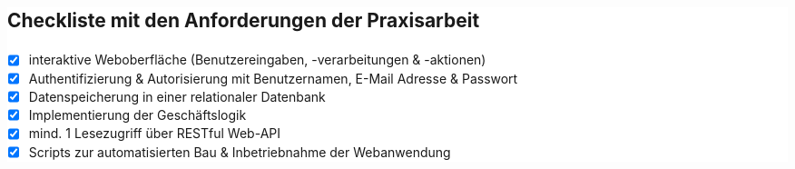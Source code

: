 
## Checkliste mit den Anforderungen der Praxisarbeit

- [x] interaktive Weboberfläche (Benutzereingaben, -verarbeitungen & -aktionen)
- [x] Authentifizierung & Autorisierung mit Benutzernamen, E-Mail Adresse & Passwort
- [x] Datenspeicherung in einer relationaler Datenbank
- [x] Implementierung der Geschäftslogik
- [x] mind. 1 Lesezugriff über RESTful Web-API
- [x] Scripts zur automatisierten Bau & Inbetriebnahme der Webanwendung